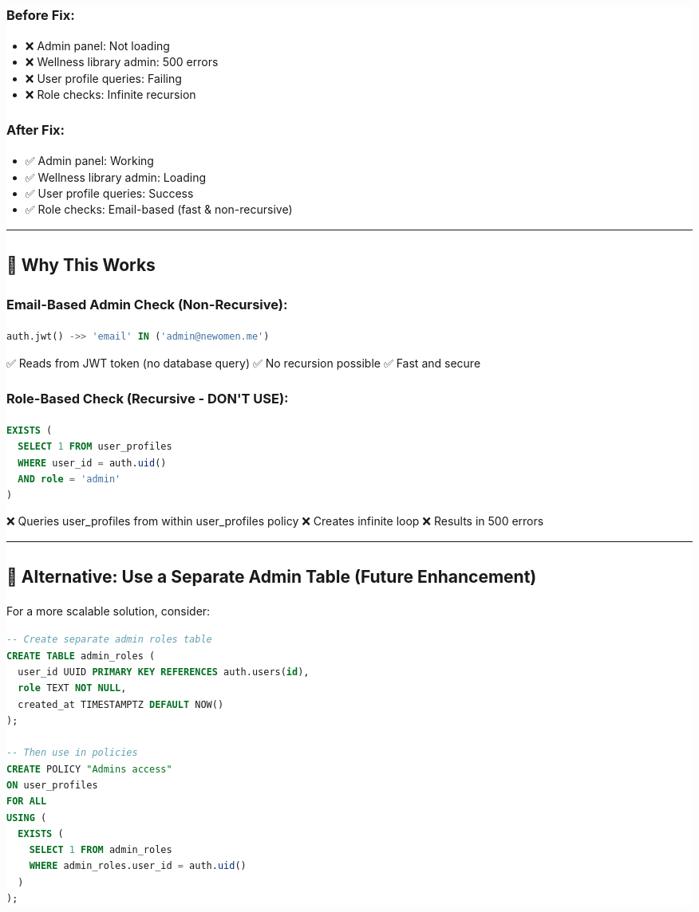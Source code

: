 ### Before Fix:
- ❌ Admin panel: Not loading
- ❌ Wellness library admin: 500 errors
- ❌ User profile queries: Failing
- ❌ Role checks: Infinite recursion

### After Fix:
- ✅ Admin panel: Working
- ✅ Wellness library admin: Loading
- ✅ User profile queries: Success
- ✅ Role checks: Email-based (fast & non-recursive)

---

## 🎯 Why This Works

### Email-Based Admin Check (Non-Recursive):
```sql
auth.jwt() ->> 'email' IN ('admin@newomen.me')
```
✅ Reads from JWT token (no database query)
✅ No recursion possible
✅ Fast and secure

### Role-Based Check (Recursive - DON'T USE):
```sql
EXISTS (
  SELECT 1 FROM user_profiles
  WHERE user_id = auth.uid()
  AND role = 'admin'
)
```
❌ Queries user_profiles from within user_profiles policy
❌ Creates infinite loop
❌ Results in 500 errors

---

## 🚀 Alternative: Use a Separate Admin Table (Future Enhancement)

For a more scalable solution, consider:

```sql
-- Create separate admin roles table
CREATE TABLE admin_roles (
  user_id UUID PRIMARY KEY REFERENCES auth.users(id),
  role TEXT NOT NULL,
  created_at TIMESTAMPTZ DEFAULT NOW()
);

-- Then use in policies
CREATE POLICY "Admins access"
ON user_profiles
FOR ALL
USING (
  EXISTS (
    SELECT 1 FROM admin_roles
    WHERE admin_roles.user_id = auth.uid()
  )
);
```
